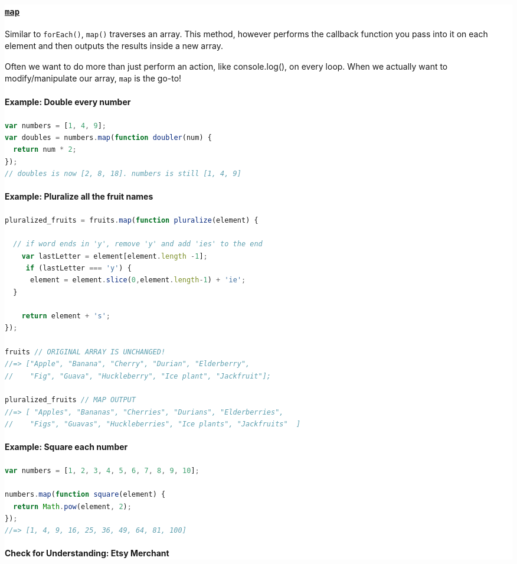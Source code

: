 ### [`map`](https://developer.mozilla.org/en-US/docs/Web/JavaScript/Reference/Global_Objects/Array/Map)
Similar to `forEach()`, `map()` traverses an array. This method, however performs the callback function you pass into it on each element and then outputs the results inside a new array.

Often we want to do more than just perform an action, like console.log(), on every loop.  When we actually want to modify/manipulate our array, `map` is the go-to!

#### Example: Double every number

```js
var numbers = [1, 4, 9];
var doubles = numbers.map(function doubler(num) {
  return num * 2;
});
// doubles is now [2, 8, 18]. numbers is still [1, 4, 9]
```

#### Example: Pluralize all the fruit names

```javascript
pluralized_fruits = fruits.map(function pluralize(element) {

  // if word ends in 'y', remove 'y' and add 'ies' to the end
    var lastLetter = element[element.length -1];
     if (lastLetter === 'y') {
      element = element.slice(0,element.length-1) + 'ie';
  }

    return element + 's';
});

fruits // ORIGINAL ARRAY IS UNCHANGED!
//=> ["Apple", "Banana", "Cherry", "Durian", "Elderberry",
//    "Fig", "Guava", "Huckleberry", "Ice plant", "Jackfruit"];

pluralized_fruits // MAP OUTPUT
//=> [ "Apples", "Bananas", "Cherries", "Durians", "Elderberries",
//    "Figs", "Guavas", "Huckleberries", "Ice plants", "Jackfruits"  ]
```

#### Example: Square each number

```javascript
var numbers = [1, 2, 3, 4, 5, 6, 7, 8, 9, 10];

numbers.map(function square(element) {
  return Math.pow(element, 2);
});
//=> [1, 4, 9, 16, 25, 36, 49, 64, 81, 100]
```

#### Check for Understanding: Etsy Merchant
